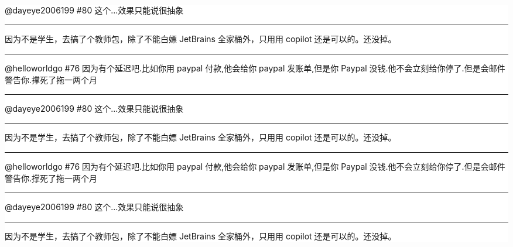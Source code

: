 @dayeye2006199 #80 这个...效果只能说很抽象

---------------------------------------------------

因为不是学生，去搞了个教师包，除了不能白嫖 JetBrains 全家桶外，只用用 copilot 还是可以的。还没掉。

---------------------------------------------------

@helloworldgo #76 因为有个延迟吧.比如你用 paypal 付款,他会给你 paypal 发账单,但是你 Paypal 没钱.他不会立刻给你停了.但是会邮件警告你.撑死了拖一两个月

---------------------------------------------------

@dayeye2006199 #80 这个...效果只能说很抽象

---------------------------------------------------

因为不是学生，去搞了个教师包，除了不能白嫖 JetBrains 全家桶外，只用用 copilot 还是可以的。还没掉。

---------------------------------------------------

@helloworldgo #76 因为有个延迟吧.比如你用 paypal 付款,他会给你 paypal 发账单,但是你 Paypal 没钱.他不会立刻给你停了.但是会邮件警告你.撑死了拖一两个月

---------------------------------------------------

@dayeye2006199 #80 这个...效果只能说很抽象

---------------------------------------------------

因为不是学生，去搞了个教师包，除了不能白嫖 JetBrains 全家桶外，只用用 copilot 还是可以的。还没掉。


